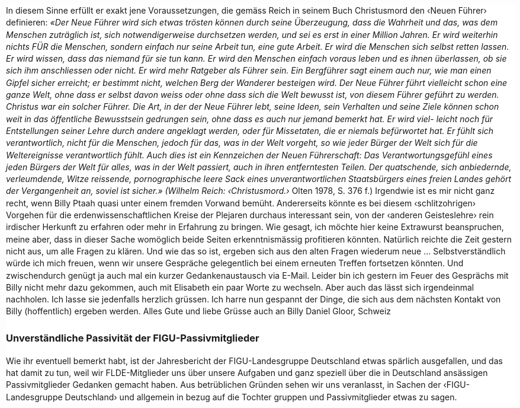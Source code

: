 In diesem Sinne erfüllt er exakt jene Voraussetzungen, die gemäss Reich in seinem Buch Christusmord den ‹Neuen Führer› definieren: _«Der Neue Führer wird sich etwas trösten können durch seine Überzeugung, dass die Wahrheit und_ _das, was dem Menschen zuträglich ist, sich notwendigerweise durchsetzen werden, und sei es erst in_ _einer Million Jahren. Er wird weiterhin nichts FÜR die Menschen, sondern einfach nur seine Arbeit tun,_ _eine gute Arbeit. Er wird die Menschen sich selbst retten lassen. Er wird wissen, dass das niemand für_ _sie tun kann. Er wird den Menschen einfach voraus leben und es ihnen überlassen, ob sie sich ihm_ _anschliessen oder nicht. Er wird mehr Ratgeber als Führer sein. Ein Bergführer sagt einem auch nur,_ _wie man einen Gipfel sicher erreicht; er bestimmt nicht, welchen Berg der Wanderer besteigen wird._ _Der Neue Führer führt vielleicht schon eine ganze Welt, ohne dass er selbst davon weiss oder ohne_ _dass sich die Welt bewusst ist, von diesem Führer geführt zu werden. Christus war ein solcher Führer._ _Die Art, in der der Neue Führer lebt, seine Ideen, sein Verhalten und seine Ziele können schon weit in_ _das öffentliche Bewusstsein gedrungen sein, ohne dass es auch nur jemand bemerkt hat. Er wird viel-_ _leicht noch für Entstellungen seiner Lehre durch andere angeklagt werden, oder für Missetaten, die er_ _niemals befürwortet hat. Er fühlt sich verantwortlich, nicht für die Menschen, jedoch für das, was in der_ _Welt vorgeht, so wie jeder Bürger der Welt sich für die Weltereignisse verantwortlich fühlt. Auch dies_ _ist ein Kennzeichen der Neuen Führerschaft: Das Verantwortungsgefühl eines jeden Bürgers der Welt für_ _alles, was in der Welt passiert, auch in ihren entferntesten Teilen. Der quatschende, sich anbiedernde,_ _verleumdende, Witze reissende, pornographische leere Sack eines unverantwortlichen Staatsbürgers_ _eines freien Landes gehört der Vergangenheit an, soviel ist sicher.» (Wilhelm Reich: ‹Christusmord.›_ Olten 1978, S. 376 f.) Irgendwie ist es mir nicht ganz recht, wenn Billy Ptaah quasi unter einem fremden Vorwand bemüht. Andererseits könnte es bei diesem ‹schlitzohrigen› Vorgehen für die erdenwissenschaftlichen Kreise der Plejaren durchaus interessant sein, von der ‹anderen Geisteslehre› rein irdischer Herkunft zu erfahren oder mehr in Erfahrung zu bringen. Wie gesagt, ich möchte hier keine Extrawurst beanspruchen, meine aber, dass in dieser Sache womöglich beide Seiten erkenntnismässig profitieren könnten.
Natürlich reichte die Zeit gestern nicht aus, um alle Fragen zu klären. Und wie das so ist, ergeben sich aus den alten Fragen wiederum neue … Selbstverständlich würde ich mich freuen, wenn wir unsere Gespräche gelegentlich bei einem erneuten Treffen fortsetzen könnten. Und zwischendurch genügt ja auch mal ein kurzer Gedankenaustausch via E-Mail. Leider bin ich gestern im Feuer des Gesprächs mit Billy nicht mehr dazu gekommen, auch mit Elisabeth ein paar Worte zu wechseln. Aber auch das lässt sich irgendeinmal nachholen. Ich lasse sie jedenfalls herzlich grüssen.
Ich harre nun gespannt der Dinge, die sich aus dem nächsten Kontakt von Billy (hoffentlich) ergeben werden.
Alles Gute und liebe Grüsse auch an Billy Daniel Gloor, Schweiz
### Unverständliche Passivität der FIGU-Passivmitglieder
Wie ihr eventuell bemerkt habt, ist der Jahresbericht der FIGU-Landesgruppe Deutschland etwas spärlich ausgefallen, und das hat damit zu tun, weil wir FLDE-Mitglieder uns über unsere Aufgaben und ganz speziell über die in Deutschland ansässigen Passivmitglieder Gedanken gemacht haben. Aus betrüblichen Gründen sehen wir uns veranlasst, in Sachen der ‹FIGU-Landesgruppe Deutschland› und allgemein in bezug auf die Tochter gruppen und Passivmitglieder etwas zu sagen.